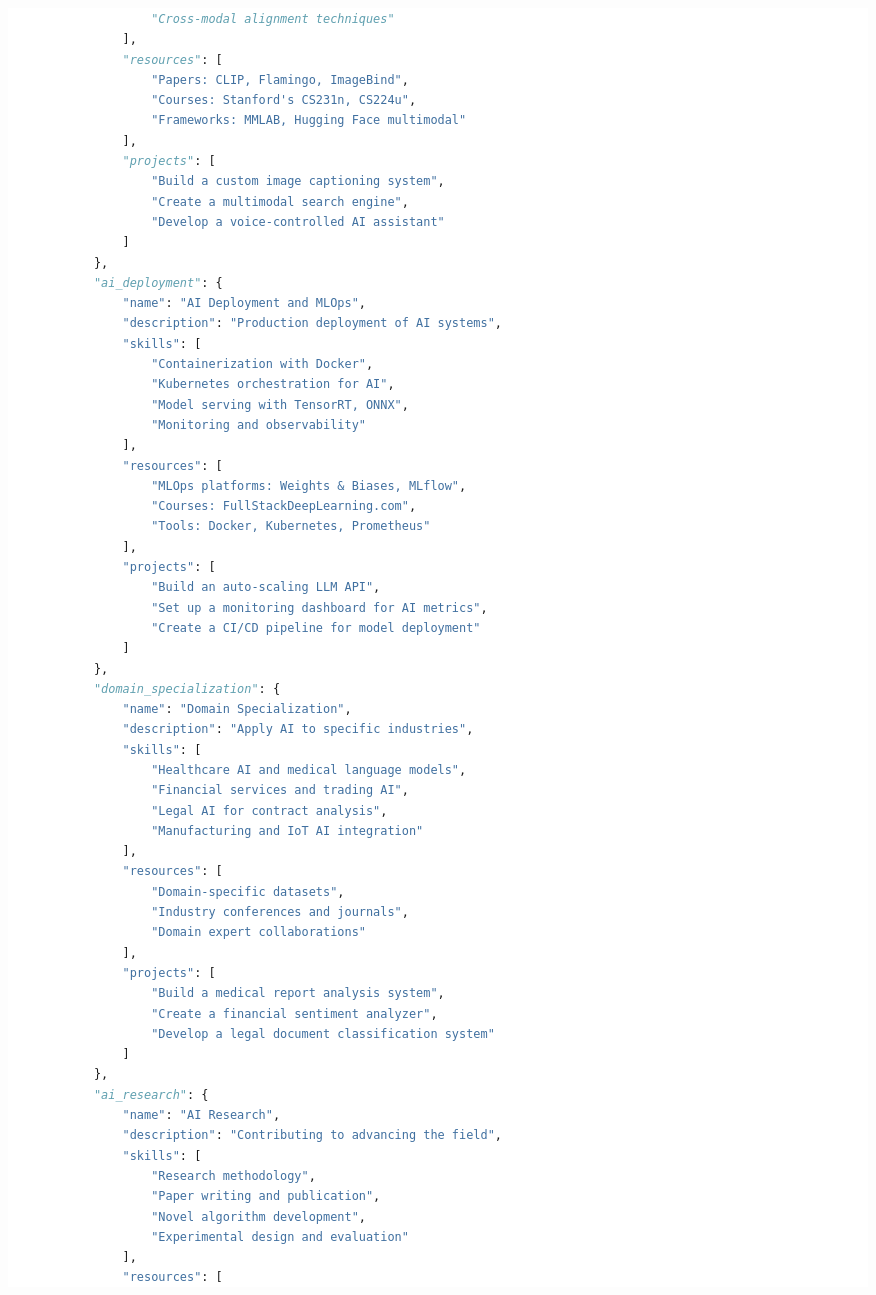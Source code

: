 ```python
                    "Cross-modal alignment techniques"
                ],
                "resources": [
                    "Papers: CLIP, Flamingo, ImageBind",
                    "Courses: Stanford's CS231n, CS224u",
                    "Frameworks: MMLAB, Hugging Face multimodal"
                ],
                "projects": [
                    "Build a custom image captioning system",
                    "Create a multimodal search engine",
                    "Develop a voice-controlled AI assistant"
                ]
            },
            "ai_deployment": {
                "name": "AI Deployment and MLOps",
                "description": "Production deployment of AI systems",
                "skills": [
                    "Containerization with Docker",
                    "Kubernetes orchestration for AI",
                    "Model serving with TensorRT, ONNX",
                    "Monitoring and observability"
                ],
                "resources": [
                    "MLOps platforms: Weights & Biases, MLflow",
                    "Courses: FullStackDeepLearning.com",
                    "Tools: Docker, Kubernetes, Prometheus"
                ],
                "projects": [
                    "Build an auto-scaling LLM API",
                    "Set up a monitoring dashboard for AI metrics",
                    "Create a CI/CD pipeline for model deployment"
                ]
            },
            "domain_specialization": {
                "name": "Domain Specialization",
                "description": "Apply AI to specific industries",
                "skills": [
                    "Healthcare AI and medical language models",
                    "Financial services and trading AI",
                    "Legal AI for contract analysis",
                    "Manufacturing and IoT AI integration"
                ],
                "resources": [
                    "Domain-specific datasets",
                    "Industry conferences and journals",
                    "Domain expert collaborations"
                ],
                "projects": [
                    "Build a medical report analysis system",
                    "Create a financial sentiment analyzer",
                    "Develop a legal document classification system"
                ]
            },
            "ai_research": {
                "name": "AI Research",
                "description": "Contributing to advancing the field",
                "skills": [
                    "Research methodology",
                    "Paper writing and publication",
                    "Novel algorithm development",
                    "Experimental design and evaluation"
                ],
                "resources": [
```